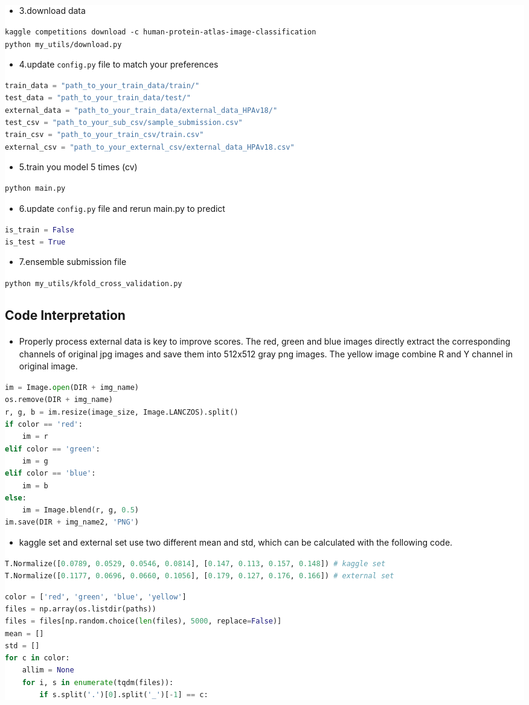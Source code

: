 - 3.download data
```
kaggle competitions download -c human-protein-atlas-image-classification
python my_utils/download.py
```

- 4.update `config.py` file to match your preferences
```python
train_data = "path_to_your_train_data/train/"
test_data = "path_to_your_train_data/test/"
external_data = "path_to_your_train_data/external_data_HPAv18/"
test_csv = "path_to_your_sub_csv/sample_submission.csv"
train_csv = "path_to_your_train_csv/train.csv"
external_csv = "path_to_your_external_csv/external_data_HPAv18.csv"
```

- 5.train you model 5 times (cv)
```
python main.py
```

- 6.update `config.py` file and rerun main.py to predict
```python
is_train = False
is_test = True
```

- 7.ensemble submission file
```
python my_utils/kfold_cross_validation.py
```


## Code Interpretation
- Properly process external data is key to improve scores.
The red, green and blue images directly extract the corresponding channels of original jpg images and save them into 512x512 gray png images.
The yellow image combine R and Y channel in original image.
```python
im = Image.open(DIR + img_name)
os.remove(DIR + img_name)
r, g, b = im.resize(image_size, Image.LANCZOS).split()
if color == 'red':
    im = r
elif color == 'green':
    im = g
elif color == 'blue':
    im = b
else:
    im = Image.blend(r, g, 0.5)
im.save(DIR + img_name2, 'PNG')
```

- kaggle set and external set use two different mean and std, which can be calculated with the following code.
```python
T.Normalize([0.0789, 0.0529, 0.0546, 0.0814], [0.147, 0.113, 0.157, 0.148]) # kaggle set
T.Normalize([0.1177, 0.0696, 0.0660, 0.1056], [0.179, 0.127, 0.176, 0.166]) # external set
```
```python
color = ['red', 'green', 'blue', 'yellow']
files = np.array(os.listdir(paths))
files = files[np.random.choice(len(files), 5000, replace=False)]
mean = []
std = []
for c in color:
    allim = None
    for i, s in enumerate(tqdm(files)):
        if s.split('.')[0].split('_')[-1] == c:
```